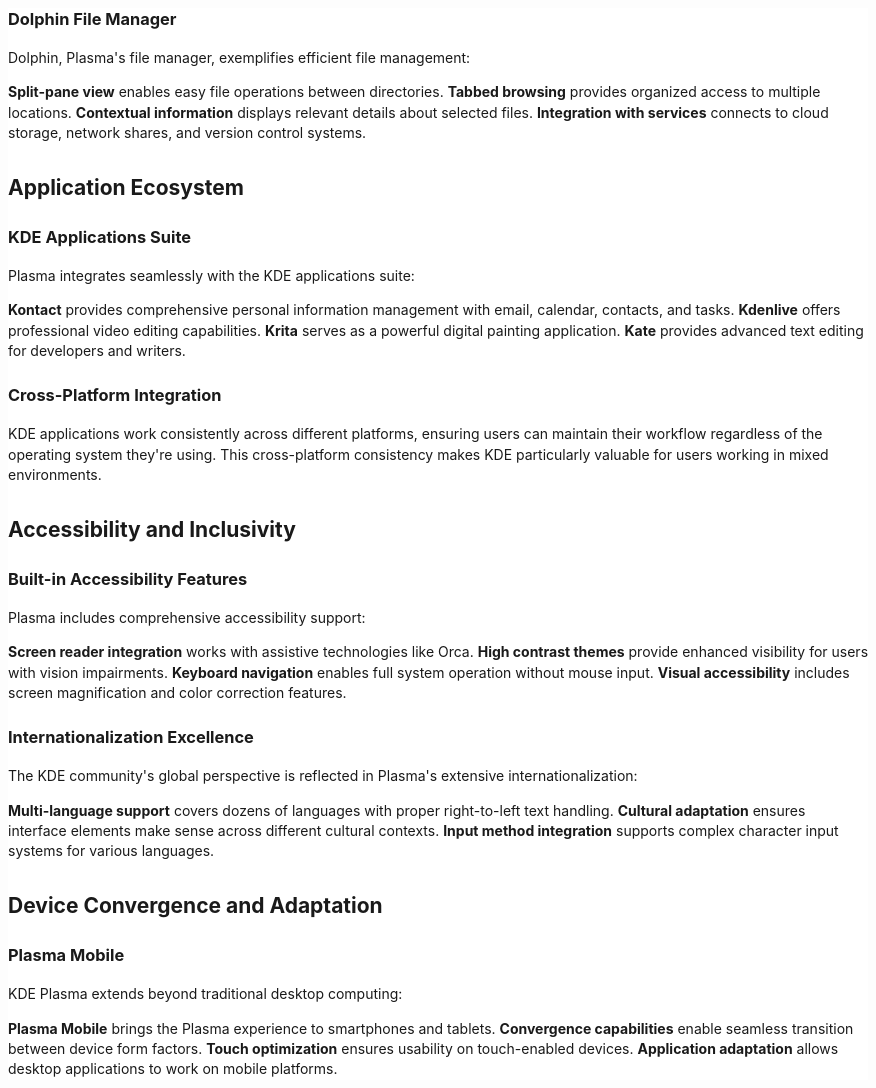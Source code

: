 ### Dolphin File Manager

Dolphin, Plasma's file manager, exemplifies efficient file management:

**Split-pane view** enables easy file operations between directories. **Tabbed browsing** provides organized access to multiple locations. **Contextual information** displays relevant details about selected files. **Integration with services** connects to cloud storage, network shares, and version control systems.

## Application Ecosystem

### KDE Applications Suite

Plasma integrates seamlessly with the KDE applications suite:

**Kontact** provides comprehensive personal information management with email, calendar, contacts, and tasks. **Kdenlive** offers professional video editing capabilities. **Krita** serves as a powerful digital painting application. **Kate** provides advanced text editing for developers and writers.

### Cross-Platform Integration

KDE applications work consistently across different platforms, ensuring users can maintain their workflow regardless of the operating system they're using. This cross-platform consistency makes KDE particularly valuable for users working in mixed environments.

## Accessibility and Inclusivity

### Built-in Accessibility Features

Plasma includes comprehensive accessibility support:

**Screen reader integration** works with assistive technologies like Orca. **High contrast themes** provide enhanced visibility for users with vision impairments. **Keyboard navigation** enables full system operation without mouse input. **Visual accessibility** includes screen magnification and color correction features.

### Internationalization Excellence

The KDE community's global perspective is reflected in Plasma's extensive internationalization:

**Multi-language support** covers dozens of languages with proper right-to-left text handling. **Cultural adaptation** ensures interface elements make sense across different cultural contexts. **Input method integration** supports complex character input systems for various languages.

## Device Convergence and Adaptation

### Plasma Mobile

KDE Plasma extends beyond traditional desktop computing:

**Plasma Mobile** brings the Plasma experience to smartphones and tablets. **Convergence capabilities** enable seamless transition between device form factors. **Touch optimization** ensures usability on touch-enabled devices. **Application adaptation** allows desktop applications to work on mobile platforms.
